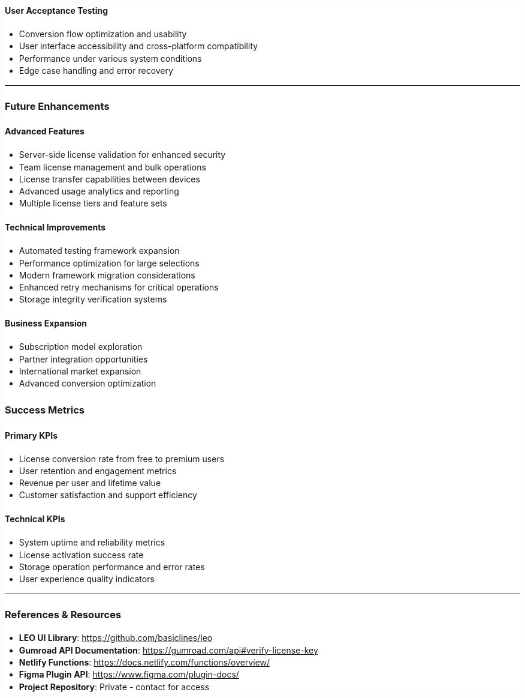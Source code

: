 #### **User Acceptance Testing**
- Conversion flow optimization and usability
- User interface accessibility and cross-platform compatibility
- Performance under various system conditions
- Edge case handling and error recovery

---

### Future Enhancements

#### **Advanced Features**
- Server-side license validation for enhanced security
- Team license management and bulk operations
- License transfer capabilities between devices
- Advanced usage analytics and reporting
- Multiple license tiers and feature sets

#### **Technical Improvements**
- Automated testing framework expansion
- Performance optimization for large selections
- Modern framework migration considerations
- Enhanced retry mechanisms for critical operations
- Storage integrity verification systems

#### **Business Expansion**
- Subscription model exploration
- Partner integration opportunities
- International market expansion
- Advanced conversion optimization

### Success Metrics

#### **Primary KPIs**
- License conversion rate from free to premium users
- User retention and engagement metrics
- Revenue per user and lifetime value
- Customer satisfaction and support efficiency

#### **Technical KPIs**
- System uptime and reliability metrics
- License activation success rate
- Storage operation performance and error rates
- User experience quality indicators

---

### References & Resources
- **LEO UI Library**: https://github.com/basiclines/leo
- **Gumroad API Documentation**: https://gumroad.com/api#verify-license-key  
- **Netlify Functions**: https://docs.netlify.com/functions/overview/
- **Figma Plugin API**: https://www.figma.com/plugin-docs/
- **Project Repository**: Private - contact for access